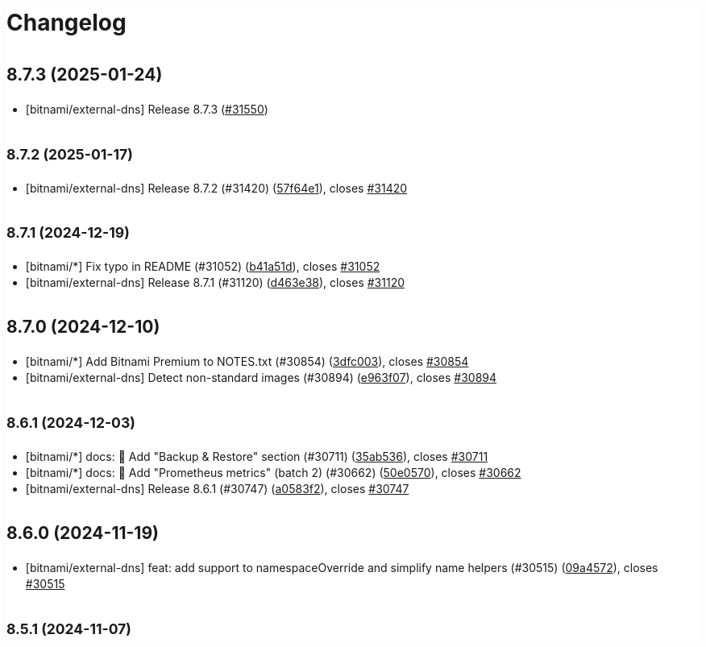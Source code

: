 # Changelog

## 8.7.3 (2025-01-24)

* [bitnami/external-dns] Release 8.7.3 ([#31550](https://github.com/bitnami/charts/pull/31550))

## <small>8.7.2 (2025-01-17)</small>

* [bitnami/external-dns] Release 8.7.2 (#31420) ([57f64e1](https://github.com/bitnami/charts/commit/57f64e192b5ac0d34a05a9af6663df9d7cb64544)), closes [#31420](https://github.com/bitnami/charts/issues/31420)

## <small>8.7.1 (2024-12-19)</small>

* [bitnami/*] Fix typo in README (#31052) ([b41a51d](https://github.com/bitnami/charts/commit/b41a51d1bd04841fc108b78d3b8357a5292771c8)), closes [#31052](https://github.com/bitnami/charts/issues/31052)
* [bitnami/external-dns] Release 8.7.1 (#31120) ([d463e38](https://github.com/bitnami/charts/commit/d463e389493f7f518df70b239336d8d13f02cb2d)), closes [#31120](https://github.com/bitnami/charts/issues/31120)

## 8.7.0 (2024-12-10)

* [bitnami/*] Add Bitnami Premium to NOTES.txt (#30854) ([3dfc003](https://github.com/bitnami/charts/commit/3dfc00376df6631f0ce54b8d440d477f6caa6186)), closes [#30854](https://github.com/bitnami/charts/issues/30854)
* [bitnami/external-dns] Detect non-standard images (#30894) ([e963f07](https://github.com/bitnami/charts/commit/e963f07135a2c6875c96c66080476004275dc9ae)), closes [#30894](https://github.com/bitnami/charts/issues/30894)

## <small>8.6.1 (2024-12-03)</small>

* [bitnami/*] docs: :memo: Add "Backup & Restore" section (#30711) ([35ab536](https://github.com/bitnami/charts/commit/35ab5363741e7548f4076f04da6e62d10153c60c)), closes [#30711](https://github.com/bitnami/charts/issues/30711)
* [bitnami/*] docs: :memo: Add "Prometheus metrics" (batch 2) (#30662) ([50e0570](https://github.com/bitnami/charts/commit/50e0570f98ab15308af7910b405baa4480e5fe3f)), closes [#30662](https://github.com/bitnami/charts/issues/30662)
* [bitnami/external-dns] Release 8.6.1 (#30747) ([a0583f2](https://github.com/bitnami/charts/commit/a0583f223636dcaa284afd5b5068dffec7231f06)), closes [#30747](https://github.com/bitnami/charts/issues/30747)

## 8.6.0 (2024-11-19)

* [bitnami/external-dns] feat: add support to namespaceOverride and simplify name helpers (#30515) ([09a4572](https://github.com/bitnami/charts/commit/09a457226009bd1962710456a9f919052337e8b4)), closes [#30515](https://github.com/bitnami/charts/issues/30515)

## <small>8.5.1 (2024-11-07)</small>
